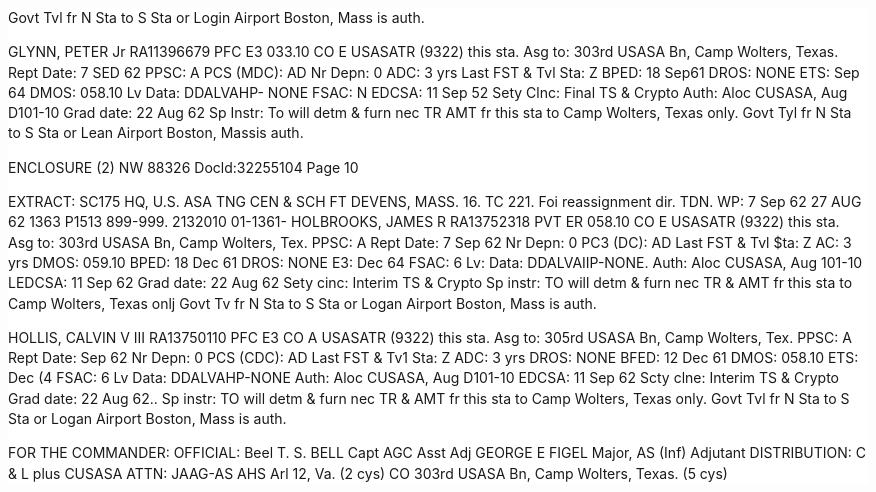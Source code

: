 Govt Tvl fr N Sta to S Sta or Login Airport Boston, Mass is auth.

GLYNN, PETER Jr RA11396679 PFC E3 033.10 CO E USASATR (9322) this sta.
Asg to: 303rd USASA Bn, Camp Wolters, Texas.
Rept Date: 7 SED 62 PPSC: A
PCS (MDC): AD Nr Depn: 0
ADC: 3 yrs Last FST & Tvl Sta: Z
BPED: 18 Sep61 DROS: NONE
ETS: Sep 64 DMOS: 058.10
Lv Data: DDALVAHP- NONE FSAC: N
EDCSA: 11 Sep 52 Sety Clnc: Final TS & Crypto Auth: Aloc CUSASA, Aug D101-10
Grad date: 22 Aug 62
Sp Instr: To will detm & furn nec TR AMT fr this sta to Camp Wolters, Texas only.
Govt Tyl fr N Sta to S Sta or Lean Airport Boston, Massis auth.

ENCLOSURE (2)
NW 88326 Docld:32255104 Page 10

EXTRACT:
SC175 HQ, U.S. ASA TNG CEN & SCH FT DEVENS, MASS.
16. TC 221. Foi reassignment dir. TDN. WP: 7 Sep 62 27 AUG 62
1363 P1513 899-999. 2132010 01-1361-
HOLBROOKS, JAMES R RA13752318 PVT ER 058.10 CO E USASATR (9322) this sta.
Asg to: 303rd USASA Bn, Camp Wolters, Tex. PPSC: A
Rept Date: 7 Sep 62 Nr Depn: 0
PC3 (DC): AD Last FST & Tvl $ta: Z
AC: 3 yrs DMOS: 059.10
BPED: 18 Dec 61 DROS: NONE
E3: Dec 64 FSAC: 6
Lv: Data: DDALVAIIP-NONE. Auth: Aloc CUSASA, Aug 101-10
LEDCSA: 11 Sep 62 Grad date: 22 Aug 62
Sety cinc: Interim TS & Crypto
Sp instr: TO will detm & furn nec TR & AMT fr this sta to Camp Wolters, Texas onlj
Govt Tv fr N Sta to S Sta or Logan Airport Boston, Mass is auth.

HOLLIS, CALVIN V III RA13750110 PFC E3 CO A USASATR (9322) this sta.
Asg to: 305rd USASA Bn, Camp Wolters, Tex. PPSC: A
Rept Date: Sep 62 Nr Depn: 0
PCS (CDC): AD Last FST & Tv1 Sta: Z
ADC: 3 yrs DROS: NONE
BFED: 12 Dec 61 DMOS: 058.10
ETS: Dec (4 FSAC: 6
Lv Data: DDALVAHP-NONE Auth: Aloc CUSASA, Aug D101-10
EDCSA: 11 Sep 62 Scty clne: Interim TS & Crypto Grad date: 22 Aug 62..
Sp instr: TO will detm & furn nec TR & AMT fr this sta to Camp Wolters, Texas only.
Govt Tvl fr N Sta to S Sta or Logan Airport Boston, Mass is auth.

FOR THE COMMANDER:
OFFICIAL:
Beel
T. S. BELL
Capt AGC
Asst Adj
GEORGE E FIGEL
Major, AS (Inf)
Adjutant
DISTRIBUTION: C & L
plus CUSASA ATTN: JAAG-AS AHS Arl 12, Va. (2 cys)
CO 303rd USASA Bn, Camp Wolters, Texas. (5 cys)
